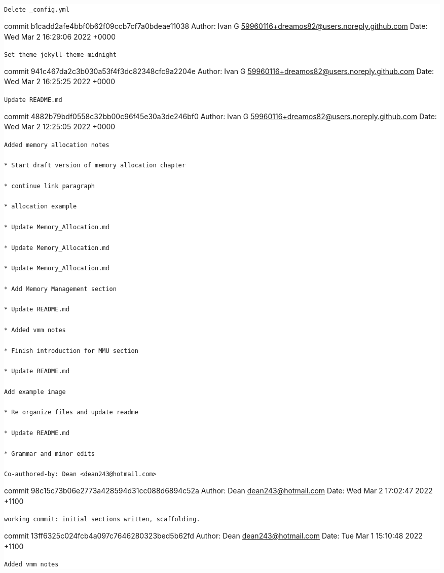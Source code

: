     Delete _config.yml

commit b1cadd2afe4bbf0b62f09ccb7cf7a0bdeae11038
Author: Ivan G <59960116+dreamos82@users.noreply.github.com>
Date:   Wed Mar 2 16:29:06 2022 +0000

    Set theme jekyll-theme-midnight

commit 941c467da2c3b030a53f4f3dc82348cfc9a2204e
Author: Ivan G <59960116+dreamos82@users.noreply.github.com>
Date:   Wed Mar 2 16:25:25 2022 +0000

    Update README.md

commit 4882b79bdf0558c32bb00c96f45e30a3de246bf0
Author: Ivan G <59960116+dreamos82@users.noreply.github.com>
Date:   Wed Mar 2 12:25:05 2022 +0000

    Added memory allocation notes
    
    * Start draft version of memory allocation chapter
    
    * continue link paragraph
    
    * allocation example
    
    * Update Memory_Allocation.md
    
    * Update Memory_Allocation.md
    
    * Update Memory_Allocation.md
    
    * Add Memory Management section
    
    * Update README.md
    
    * Added vmm notes
    
    * Finish introduction for MMU section
    
    * Update README.md
    
    Add example image
    
    * Re organize files and update readme
    
    * Update README.md
    
    * Grammar and minor edits
    
    Co-authored-by: Dean <dean243@hotmail.com>

commit 98c15c73b06e2773a428594d31cc088d6894c52a
Author: Dean <dean243@hotmail.com>
Date:   Wed Mar 2 17:02:47 2022 +1100

    working commit: initial sections written, scaffolding.

commit 13ff6325c024fcb4a097c7646280323bed5b62fd
Author: Dean <dean243@hotmail.com>
Date:   Tue Mar 1 15:10:48 2022 +1100

    Added vmm notes
